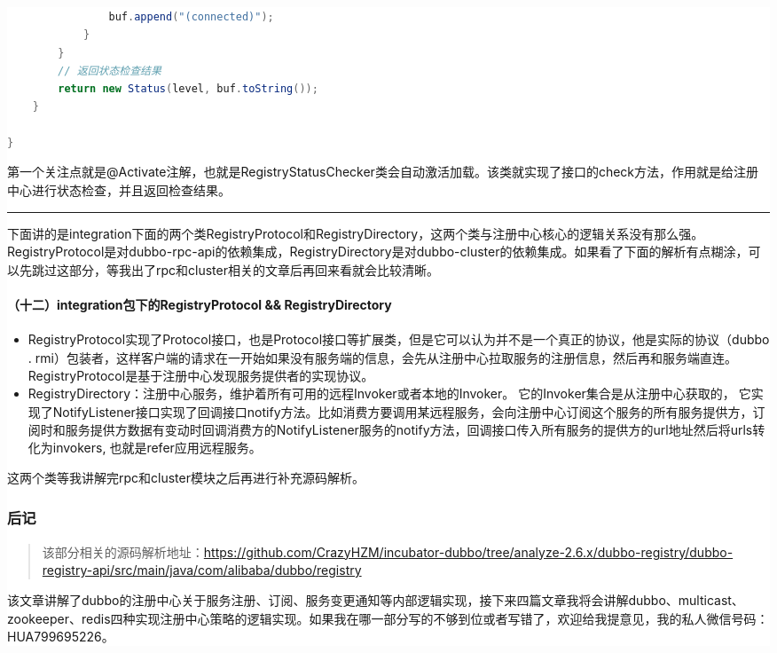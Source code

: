 ```java
                buf.append("(connected)");
            }
        }
        // 返回状态检查结果
        return new Status(level, buf.toString());
    }

}
```

第一个关注点就是@Activate注解，也就是RegistryStatusChecker类会自动激活加载。该类就实现了接口的check方法，作用就是给注册中心进行状态检查，并且返回检查结果。

------

下面讲的是integration下面的两个类RegistryProtocol和RegistryDirectory，这两个类与注册中心核心的逻辑关系没有那么强。RegistryProtocol是对dubbo-rpc-api的依赖集成，RegistryDirectory是对dubbo-cluster的依赖集成。如果看了下面的解析有点糊涂，可以先跳过这部分，等我出了rpc和cluster相关的文章后再回来看就会比较清晰。

#### （十二）integration包下的RegistryProtocol && RegistryDirectory

- RegistryProtocol实现了Protocol接口，也是Protocol接口等扩展类，但是它可以认为并不是一个真正的协议，他是实际的协议（dubbo . rmi）包装者，这样客户端的请求在一开始如果没有服务端的信息，会先从注册中心拉取服务的注册信息，然后再和服务端直连。RegistryProtocol是基于注册中心发现服务提供者的实现协议。
- RegistryDirectory：注册中心服务，维护着所有可用的远程Invoker或者本地的Invoker。 它的Invoker集合是从注册中心获取的， 它实现了NotifyListener接口实现了回调接口notify方法。比如消费方要调用某远程服务，会向注册中心订阅这个服务的所有服务提供方，订阅时和服务提供方数据有变动时回调消费方的NotifyListener服务的notify方法，回调接口传入所有服务的提供方的url地址然后将urls转化为invokers, 也就是refer应用远程服务。

这两个类等我讲解完rpc和cluster模块之后再进行补充源码解析。



### 后记

> 该部分相关的源码解析地址：https://github.com/CrazyHZM/incubator-dubbo/tree/analyze-2.6.x/dubbo-registry/dubbo-registry-api/src/main/java/com/alibaba/dubbo/registry

该文章讲解了dubbo的注册中心关于服务注册、订阅、服务变更通知等内部逻辑实现，接下来四篇文章我将会讲解dubbo、multicast、zookeeper、redis四种实现注册中心策略的逻辑实现。如果我在哪一部分写的不够到位或者写错了，欢迎给我提意见，我的私人微信号码：HUA799695226。